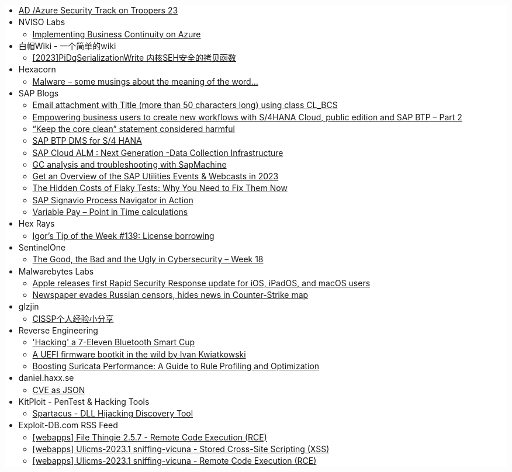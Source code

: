   - [AD /Azure Security Track on Troopers 23](https://insinuator.net/2023/05/ad-azure-security-track-on-troopers-23/)
- NVISO Labs
  - [Implementing Business Continuity on Azure](https://blog.nviso.eu/2023/05/05/implementing-business-continuity-on-azure/)
- 白帽Wiki - 一个简单的wiki
  - [[2023]PiDqSerializationWrite 内核SEH安全的拷贝函数](https://key08.com/index.php/2023/05/05/1742.html)
- Hexacorn
  - [Malware – some musings about the meaning of the word…](https://www.hexacorn.com/blog/2023/05/05/malware-some-musings-about-the-meaning-of-the-word/)
- SAP Blogs
  - [Email attachment with Title (more than 50 characters long) using class CL_BCS](https://blogs.sap.com/2023/05/05/email-attachment-with-title-more-than-50-characters-long-using-class-cl_bcs/)
  - [Empowering business users to create new workflows with S/4HANA Cloud, public edition and SAP BTP – Part 2](https://blogs.sap.com/2023/05/05/empowering-business-users-to-create-new-workflows-with-s-4hana-cloud-public-edition-and-sap-btp-part-2/)
  - [“Keep the core clean” statement considered harmful](https://blogs.sap.com/2023/05/05/keep-the-core-clean-statement-considered-harmful/)
  - [SAP BTP DMS for S/4 HANA](https://blogs.sap.com/2023/05/05/sap-btp-dms-for-s-4-hana/)
  - [SAP Cloud ALM : Next Generation -Data Collection Infrastructure](https://blogs.sap.com/2023/05/05/sap-cloud-alm-next-generation-data-collection-infrastructure/)
  - [GC analysis and troubleshooting with SapMachine](https://blogs.sap.com/2023/05/05/gc-analysis-and-troubleshooting-with-sapmachine/)
  - [Get an Overview of the SAP Utilities Events & Webcasts in 2023](https://blogs.sap.com/2023/05/05/get-an-overview-of-the-sap-utilities-event-webcasts-in-2023/)
  - [The Hidden Costs of Flaky Tests: Why You Need to Fix Them Now](https://blogs.sap.com/2023/05/05/the-hidden-costs-of-flaky-tests-why-you-need-to-fix-them-now/)
  - [SAP Signavio Process Navigator in Action](https://blogs.sap.com/2023/05/05/sap-signavio-process-navigator-in-action/)
  - [Variable Pay – Point in Time calculations](https://blogs.sap.com/2023/05/05/variable-pay-point-in-time-calculations/)
- Hex Rays
  - [Igor’s Tip of the Week #139: License borrowing](https://hex-rays.com/blog/igors-tip-of-the-week-139-license-borrowing/)
- SentinelOne
  - [The Good, the Bad and the Ugly in Cybersecurity – Week 18](https://www.sentinelone.com/blog/the-good-the-bad-and-the-ugly-in-cybersecurity-week-18-4/)
- Malwarebytes Labs
  - [Apple releases first Rapid Security Response update for iOS, iPadOS, and macOS users](https://www.malwarebytes.com/blog/news/2023/05/apple-releases-first-rapid-security-response-update-for-ios-ipados-and-macos-users)
  - [Newspaper evades Russian censors, hides news in Counter-Strike map](https://www.malwarebytes.com/blog/news/2023/05/evading-russian-media-restrictions-with-custom-video-game-maps)
- glzjin
  - [CISSP个人经验小分享](https://www.zhaoj.in/read-8804.html)
- Reverse Engineering
  - ['Hacking' a 7-Eleven Bluetooth Smart Cup](https://www.reddit.com/r/ReverseEngineering/comments/138lxl4/hacking_a_7eleven_bluetooth_smart_cup/)
  - [A UEFI firmware bootkit in the wild by Ivan Kwiatkowski](https://www.reddit.com/r/ReverseEngineering/comments/138ri8x/a_uefi_firmware_bootkit_in_the_wild_by_ivan/)
  - [Boosting Suricata Performance: A Guide to Rule Profiling and Optimization](https://www.reddit.com/r/ReverseEngineering/comments/138mwpi/boosting_suricata_performance_a_guide_to_rule/)
- daniel.haxx.se
  - [CVE as JSON](https://daniel.haxx.se/blog/2023/05/05/cve-as-json/)
- KitPloit - PenTest & Hacking Tools
  - [Spartacus - DLL Hijacking Discovery Tool](http://www.kitploit.com/2023/05/spartacus-dll-hijacking-discovery-tool.html)
- Exploit-DB.com RSS Feed
  - [[webapps] File Thingie 2.5.7 - Remote Code Execution (RCE)](https://www.exploit-db.com/exploits/51436)
  - [[webapps] Ulicms-2023.1 sniffing-vicuna - Stored Cross-Site Scripting (XSS)](https://www.exploit-db.com/exploits/51435)
  - [[webapps] Ulicms-2023.1 sniffing-vicuna - Remote Code Execution (RCE)](https://www.exploit-db.com/exploits/51434)